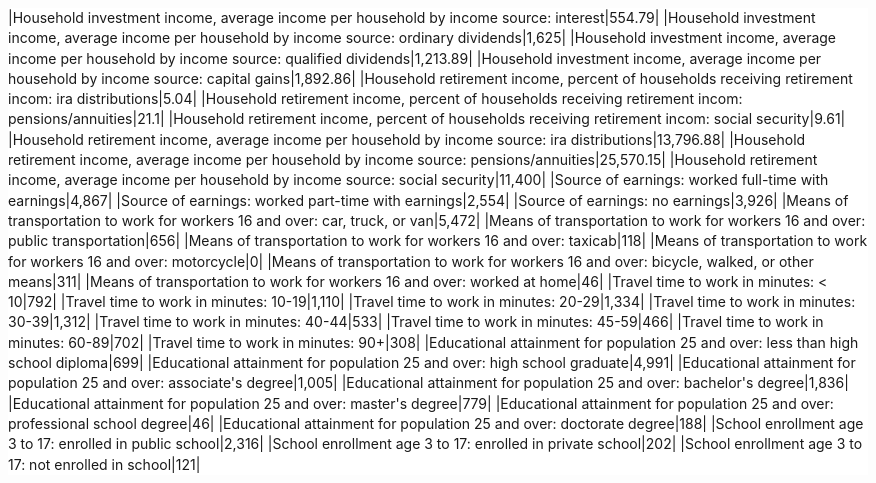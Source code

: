 |Household investment income, average income per household by income source: interest|554.79|
|Household investment income, average income per household by income source: ordinary dividends|1,625|
|Household investment income, average income per household by income source: qualified dividends|1,213.89|
|Household investment income, average income per household by income source: capital gains|1,892.86|
|Household retirement income, percent of households receiving retirement incom: ira distributions|5.04|
|Household retirement income, percent of households receiving retirement incom: pensions/annuities|21.1|
|Household retirement income, percent of households receiving retirement incom: social security|9.61|
|Household retirement income, average income per household by income source: ira distributions|13,796.88|
|Household retirement income, average income per household by income source: pensions/annuities|25,570.15|
|Household retirement income, average income per household by income source: social security|11,400|
|Source of earnings: worked full-time with earnings|4,867|
|Source of earnings: worked part-time with earnings|2,554|
|Source of earnings: no earnings|3,926|
|Means of transportation to work for workers 16 and over: car, truck, or van|5,472|
|Means of transportation to work for workers 16 and over: public transportation|656|
|Means of transportation to work for workers 16 and over: taxicab|118|
|Means of transportation to work for workers 16 and over: motorcycle|0|
|Means of transportation to work for workers 16 and over: bicycle, walked, or other means|311|
|Means of transportation to work for workers 16 and over: worked at home|46|
|Travel time to work in minutes: < 10|792|
|Travel time to work in minutes: 10-19|1,110|
|Travel time to work in minutes: 20-29|1,334|
|Travel time to work in minutes: 30-39|1,312|
|Travel time to work in minutes: 40-44|533|
|Travel time to work in minutes: 45-59|466|
|Travel time to work in minutes: 60-89|702|
|Travel time to work in minutes: 90+|308|
|Educational attainment for population 25 and over: less than high school diploma|699|
|Educational attainment for population 25 and over: high school graduate|4,991|
|Educational attainment for population 25 and over: associate's degree|1,005|
|Educational attainment for population 25 and over: bachelor's degree|1,836|
|Educational attainment for population 25 and over: master's degree|779|
|Educational attainment for population 25 and over: professional school degree|46|
|Educational attainment for population 25 and over: doctorate degree|188|
|School enrollment age 3 to 17: enrolled in public school|2,316|
|School enrollment age 3 to 17: enrolled in private school|202|
|School enrollment age 3 to 17: not enrolled in school|121|
